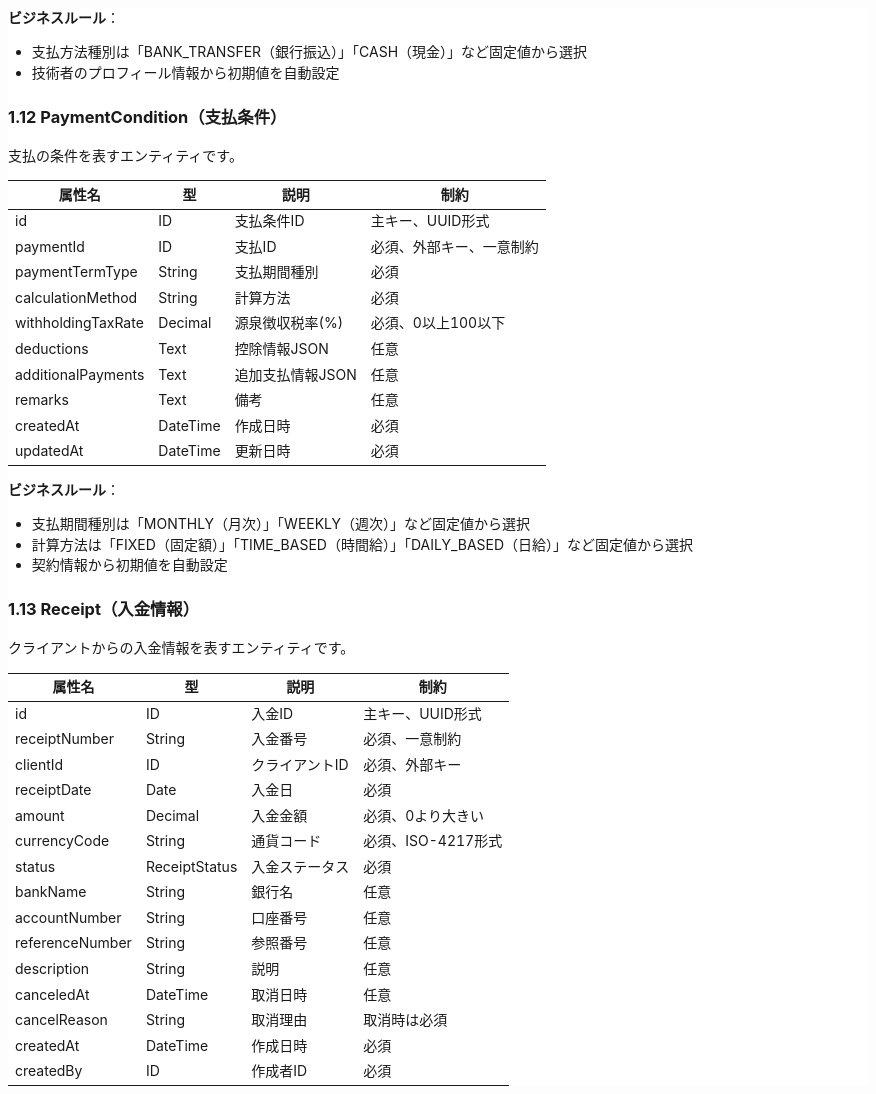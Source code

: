 **ビジネスルール**：
- 支払方法種別は「BANK_TRANSFER（銀行振込）」「CASH（現金）」など固定値から選択
- 技術者のプロフィール情報から初期値を自動設定

### 1.12 PaymentCondition（支払条件）

支払の条件を表すエンティティです。

| 属性名 | 型 | 説明 | 制約 |
|-------|------|------|------|
| id | ID | 支払条件ID | 主キー、UUID形式 |
| paymentId | ID | 支払ID | 必須、外部キー、一意制約 |
| paymentTermType | String | 支払期間種別 | 必須 |
| calculationMethod | String | 計算方法 | 必須 |
| withholdingTaxRate | Decimal | 源泉徴収税率(%) | 必須、0以上100以下 |
| deductions | Text | 控除情報JSON | 任意 |
| additionalPayments | Text | 追加支払情報JSON | 任意 |
| remarks | Text | 備考 | 任意 |
| createdAt | DateTime | 作成日時 | 必須 |
| updatedAt | DateTime | 更新日時 | 必須 |

**ビジネスルール**：
- 支払期間種別は「MONTHLY（月次）」「WEEKLY（週次）」など固定値から選択
- 計算方法は「FIXED（固定額）」「TIME_BASED（時間給）」「DAILY_BASED（日給）」など固定値から選択
- 契約情報から初期値を自動設定

### 1.13 Receipt（入金情報）

クライアントからの入金情報を表すエンティティです。

| 属性名 | 型 | 説明 | 制約 |
|-------|------|------|------|
| id | ID | 入金ID | 主キー、UUID形式 |
| receiptNumber | String | 入金番号 | 必須、一意制約 |
| clientId | ID | クライアントID | 必須、外部キー |
| receiptDate | Date | 入金日 | 必須 |
| amount | Decimal | 入金金額 | 必須、0より大きい |
| currencyCode | String | 通貨コード | 必須、ISO-4217形式 |
| status | ReceiptStatus | 入金ステータス | 必須 |
| bankName | String | 銀行名 | 任意 |
| accountNumber | String | 口座番号 | 任意 |
| referenceNumber | String | 参照番号 | 任意 |
| description | String | 説明 | 任意 |
| canceledAt | DateTime | 取消日時 | 任意 |
| cancelReason | String | 取消理由 | 取消時は必須 |
| createdAt | DateTime | 作成日時 | 必須 |
| createdBy | ID | 作成者ID | 必須 |